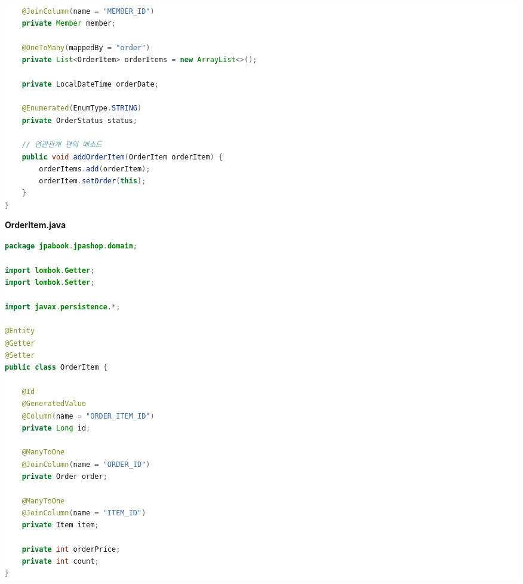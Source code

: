 ```java
    @JoinColumn(name = "MEMBER_ID")
    private Member member;

    @OneToMany(mappedBy = "order")
    private List<OrderItem> orderItems = new ArrayList<>();

    private LocalDateTime orderDate;

    @Enumerated(EnumType.STRING)
    private OrderStatus status;

    // 연관관계 편의 메소드
    public void addOrderItem(OrderItem orderItem) {
        orderItems.add(orderItem);
        orderItem.setOrder(this);
    }
}
```

**OrderItem.java**

```java
package jpabook.jpashop.domain;

import lombok.Getter;
import lombok.Setter;

import javax.persistence.*;

@Entity
@Getter
@Setter
public class OrderItem {

    @Id
    @GeneratedValue
    @Column(name = "ORDER_ITEM_ID")
    private Long id;

    @ManyToOne
    @JoinColumn(name = "ORDER_ID")
    private Order order;

    @ManyToOne
    @JoinColumn(name = "ITEM_ID")
    private Item item;

    private int orderPrice;
    private int count;
}
```
